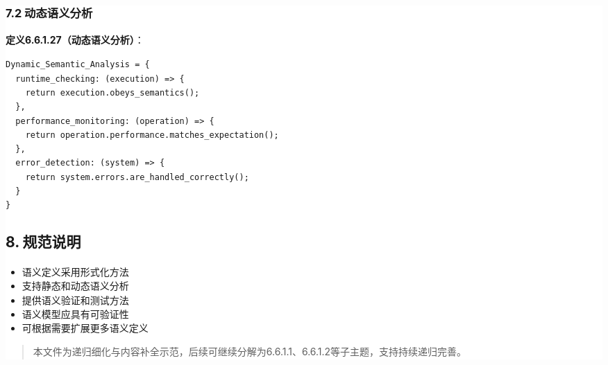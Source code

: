### 7.2 动态语义分析

**定义6.6.1.27（动态语义分析）**：

```text
Dynamic_Semantic_Analysis = {
  runtime_checking: (execution) => {
    return execution.obeys_semantics();
  },
  performance_monitoring: (operation) => {
    return operation.performance.matches_expectation();
  },
  error_detection: (system) => {
    return system.errors.are_handled_correctly();
  }
}
```

## 8. 规范说明

- 语义定义采用形式化方法
- 支持静态和动态语义分析
- 提供语义验证和测试方法
- 语义模型应具有可验证性
- 可根据需要扩展更多语义定义

> 本文件为递归细化与内容补全示范，后续可继续分解为6.6.1.1、6.6.1.2等子主题，支持持续递归完善。
